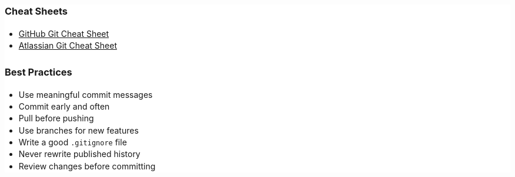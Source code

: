 ### Cheat Sheets
- [GitHub Git Cheat Sheet](https://education.github.com/git-cheat-sheet-education.pdf)
- [Atlassian Git Cheat Sheet](https://www.atlassian.com/git/tutorials/atlassian-git-cheatsheet)

### Best Practices
- Use meaningful commit messages
- Commit early and often
- Pull before pushing
- Use branches for new features
- Write a good `.gitignore` file
- Never rewrite published history
- Review changes before committing
